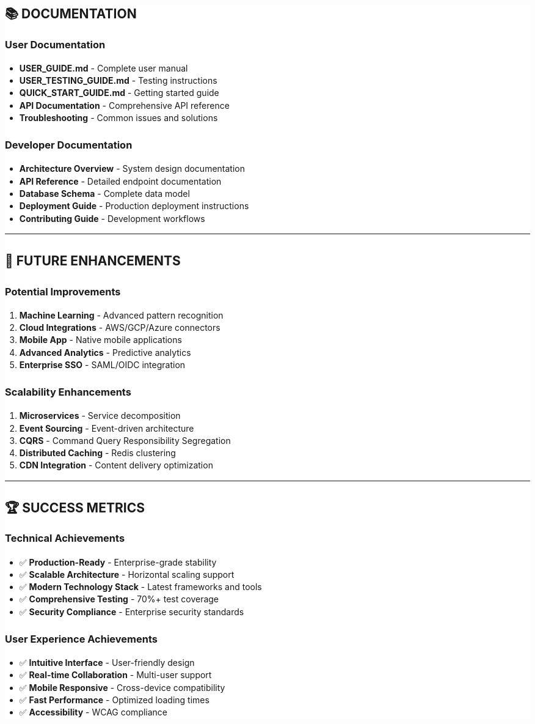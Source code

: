 
## 📚 **DOCUMENTATION**

### **User Documentation**
- **USER_GUIDE.md** - Complete user manual
- **USER_TESTING_GUIDE.md** - Testing instructions
- **QUICK_START_GUIDE.md** - Getting started guide
- **API Documentation** - Comprehensive API reference
- **Troubleshooting** - Common issues and solutions

### **Developer Documentation**
- **Architecture Overview** - System design documentation
- **API Reference** - Detailed endpoint documentation
- **Database Schema** - Complete data model
- **Deployment Guide** - Production deployment instructions
- **Contributing Guide** - Development workflows

---

## 🎯 **FUTURE ENHANCEMENTS**

### **Potential Improvements**
1. **Machine Learning** - Advanced pattern recognition
2. **Cloud Integrations** - AWS/GCP/Azure connectors
3. **Mobile App** - Native mobile applications
4. **Advanced Analytics** - Predictive analytics
5. **Enterprise SSO** - SAML/OIDC integration

### **Scalability Enhancements**
1. **Microservices** - Service decomposition
2. **Event Sourcing** - Event-driven architecture
3. **CQRS** - Command Query Responsibility Segregation
4. **Distributed Caching** - Redis clustering
5. **CDN Integration** - Content delivery optimization

---

## 🏆 **SUCCESS METRICS**

### **Technical Achievements**
- ✅ **Production-Ready** - Enterprise-grade stability
- ✅ **Scalable Architecture** - Horizontal scaling support
- ✅ **Modern Technology Stack** - Latest frameworks and tools
- ✅ **Comprehensive Testing** - 70%+ test coverage
- ✅ **Security Compliance** - Enterprise security standards

### **User Experience Achievements**
- ✅ **Intuitive Interface** - User-friendly design
- ✅ **Real-time Collaboration** - Multi-user support
- ✅ **Mobile Responsive** - Cross-device compatibility
- ✅ **Fast Performance** - Optimized loading times
- ✅ **Accessibility** - WCAG compliance
